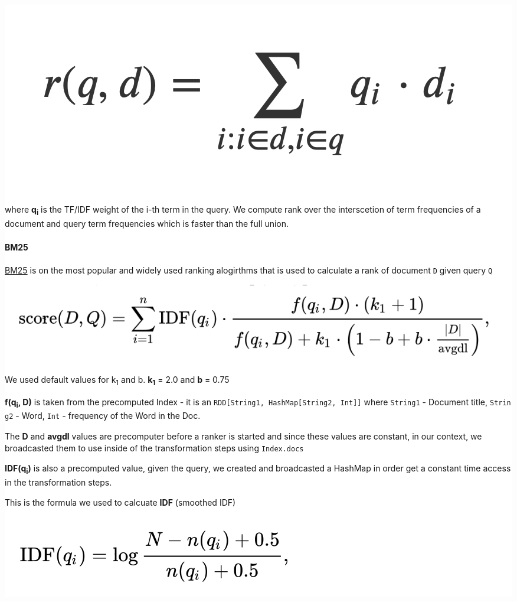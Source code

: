 ![naive_formula](./assets/naive_formula.png) 

where **q<sub>i</sub>** is the TF/IDF weight of the i-th term in the query. We compute rank over the interscetion of term frequencies of a document and query term frequencies which is faster than the full union.

#### BM25 

[BM25](https://en.wikipedia.org/wiki/Okapi_BM25) is on the most popular and widely used ranking alogirthms that is used to calculate a rank of document `D` given query `Q`

![BM25 Formula](./assets/bm25_formula.png)

We used default values for k<sub>1</sub> and b. **k<sub>1</sub>** = 2.0 and **b** = 0.75

**f(q<sub>i</sub>, D)** is taken from the precomputed Index - it is an `RDD[String1, HashMap[String2, Int]]` where `String1` - Document title, `String2` - Word, `Int` - frequency of the Word in the Doc.

The **D** and **avgdl** values are precomputer before a ranker is started and since these values are constant, in our context, we broadcasted them to use inside of the transformation steps using `Index.docs`

**IDF(q<sub>i</sub>)** is also a precomputed value, given the query, we created and broadcasted a HashMap in order get a constant time access in the transformation steps.

This is the formula we used to calcuate **IDF** (smoothed IDF)

![Smoothed IDF](./assets/bm25_idf.png)
